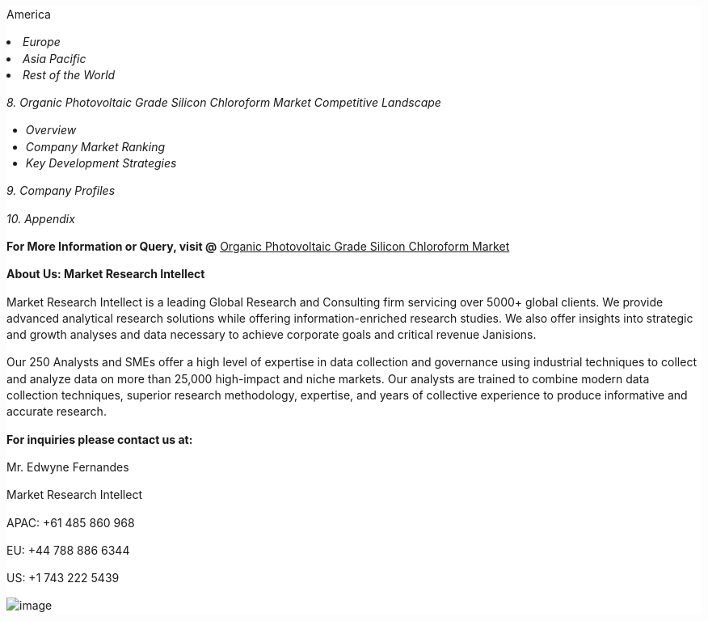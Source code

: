 America</span></em></li><li><em><span class="">Europe</span></em></li><li><em><span class="">Asia Pacific</span></em></li><li><em><span class="">Rest of the World</span></em></li></ul><p><em><span class="font-[700]">8. Organic Photovoltaic Grade Silicon Chloroform Market Competitive Landscape</span></em></p><ul><li><em><span class="">Overview</span></em></li><li><em><span class="">Company Market Ranking</span></em></li><li><em><span class="">Key Development Strategies</span></em></li></ul><p><em><span class="font-[700]">9. Company Profiles</span></em></p><p><em><span class="font-[700]">10. Appendix</span></em></p><p><span class="font-[700]"><strong>For More Information or Query, visit&nbsp;@</strong>&nbsp;</span><span class="font-[700]"><a href="https://www.marketresearchintellect.com/product/global-organic-photovoltaic-grade-silicon-chloroform-market/?utm_source=Linkedin&utm_medium=811" target="_blank" data-tracking-control-name="article-ssr-frontend-pulse_little-text-block" data-tracking-will-navigate="" data-test-link="">Organic Photovoltaic Grade Silicon Chloroform Market</a></span></p><p><strong><span class="font-[700]">About Us: Market Research Intellect</span></strong></p><p><span class="">Market Research Intellect is a leading Global Research and Consulting firm servicing over 5000+ global clients. We provide advanced analytical research solutions while offering information-enriched research studies.&nbsp;</span>We also offer insights into strategic and growth analyses and data necessary to achieve corporate goals and critical revenue Janisions.</p><p><span class="">Our 250 Analysts and SMEs offer a high level of expertise in data collection and governance using industrial techniques to collect and analyze data on more than 25,000 high-impact and niche markets. Our analysts are trained to combine modern data collection techniques, superior research methodology, expertise, and years of collective experience to produce informative and accurate research.</span></p><p><strong>For inquiries please contact us at:</strong></p><p>Mr. Edwyne Fernandes</p><p>Market Research Intellect</p><p>APAC: +61 485 860 968</p><p>EU: +44 788 886 6344</p><p>US: +1 743 222 5439</p>
![image](https://github.com/user-attachments/assets/441494fd-4d82-4b4b-bc51-6b98082947c9)
